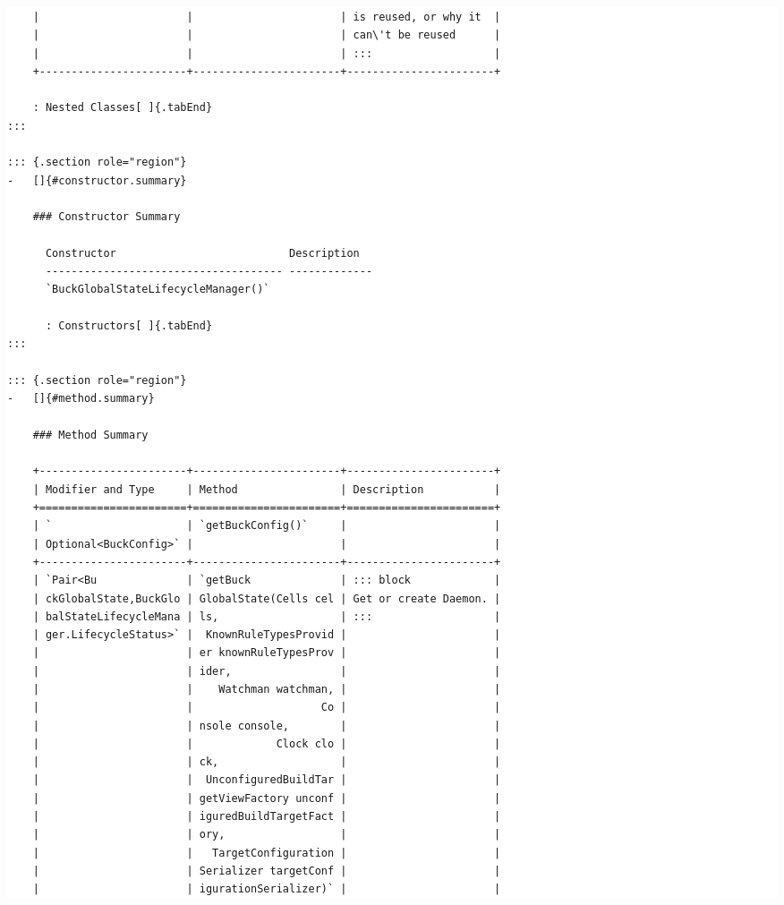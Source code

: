         |                       |                       | is reused, or why it  |
        |                       |                       | can\'t be reused      |
        |                       |                       | :::                   |
        +-----------------------+-----------------------+-----------------------+

        : Nested Classes[ ]{.tabEnd}
    :::

    ::: {.section role="region"}
    -   []{#constructor.summary}

        ### Constructor Summary

          Constructor                           Description
          ------------------------------------- -------------
          `BuckGlobalStateLifecycleManager()`    

          : Constructors[ ]{.tabEnd}
    :::

    ::: {.section role="region"}
    -   []{#method.summary}

        ### Method Summary

        +-----------------------+-----------------------+-----------------------+
        | Modifier and Type     | Method                | Description           |
        +=======================+=======================+=======================+
        | `                     | `getBuckConfig()`     |                       |
        | Optional<BuckConfig>` |                       |                       |
        +-----------------------+-----------------------+-----------------------+
        | `Pair<Bu              | `getBuck              | ::: block             |
        | ckGlobalState,​BuckGlo | GlobalState​(Cells cel | Get or create Daemon. |
        | balStateLifecycleMana | ls,                   | :::                   |
        | ger.LifecycleStatus>` |  KnownRuleTypesProvid |                       |
        |                       | er knownRuleTypesProv |                       |
        |                       | ider,                 |                       |
        |                       |    Watchman watchman, |                       |
        |                       |                    Co |                       |
        |                       | nsole console,        |                       |
        |                       |             Clock clo |                       |
        |                       | ck,                   |                       |
        |                       |  UnconfiguredBuildTar |                       |
        |                       | getViewFactory unconf |                       |
        |                       | iguredBuildTargetFact |                       |
        |                       | ory,                  |                       |
        |                       |   TargetConfiguration |                       |
        |                       | Serializer targetConf |                       |
        |                       | igurationSerializer)` |                       |